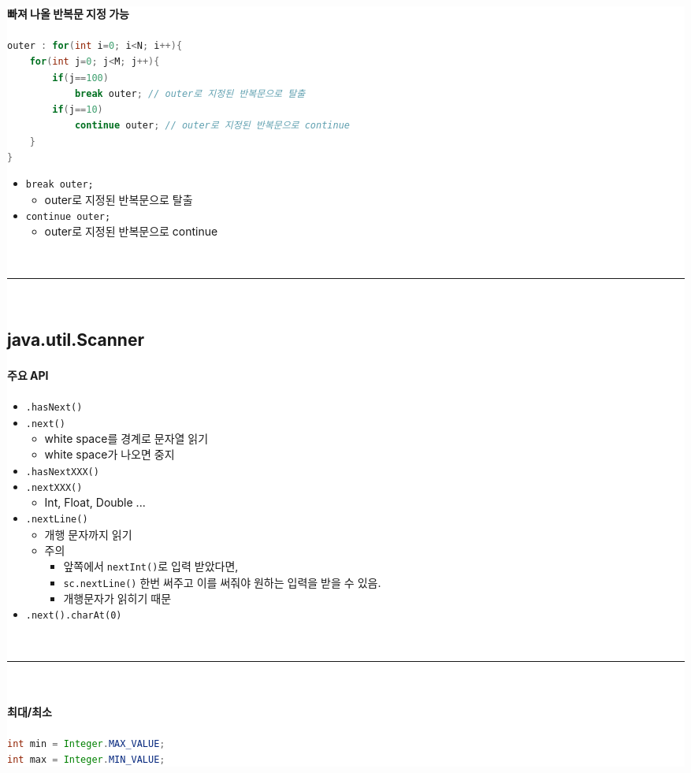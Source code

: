 #### 빠져 나올 반복문 지정 가능

```java
outer : for(int i=0; i<N; i++){
	for(int j=0; j<M; j++){
		if(j==100)
			break outer; // outer로 지정된 반복문으로 탈출
		if(j==10)
			continue outer; // outer로 지정된 반복문으로 continue
	}
}
```

* `break outer;`
  * outer로 지정된 반복문으로 탈출
* `continue outer;`
  * outer로 지정된 반복문으로 continue

<br>

---

<br>

## java.util.Scanner

#### 주요 API

* `.hasNext()`
* `.next()`
  * white space를 경계로 문자열 읽기
  * white space가 나오면 중지
* `.hasNextXXX()`
* `.nextXXX()`
  * Int, Float, Double ...
* `.nextLine()`
  * 개행 문자까지 읽기
  * 주의
    * 앞쪽에서 `nextInt()`로 입력 받았다면, 
    * `sc.nextLine()` 한번 써주고 이를 써줘야 원하는 입력을 받을 수 있음.
    * 개행문자가 읽히기 때문 
* `.next().charAt(0)`

<br>

---

<br>

#### 최대/최소

```java
int min = Integer.MAX_VALUE;
int max = Integer.MIN_VALUE;
```

